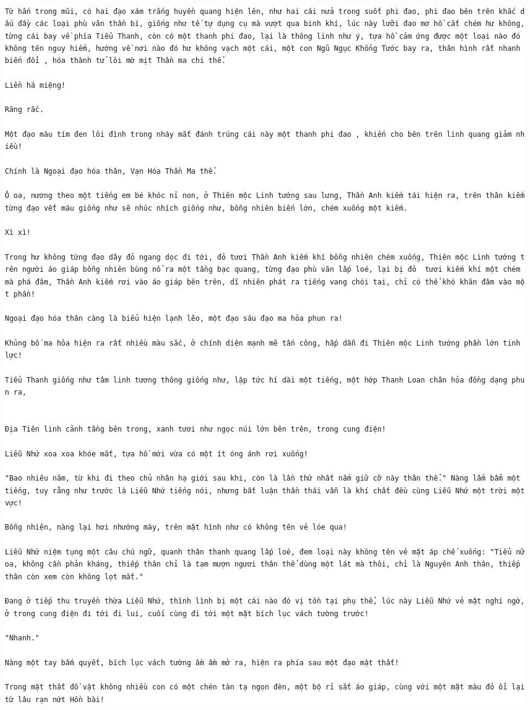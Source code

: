 	Từ hắn trong mũi, có hai đạo xám trắng huyền quang hiện lên, như hai cái nửa trong suốt phi đao, phi đao bên trên khắc dấu đầy các loại phù văn thần bí, giống như tế tự dụng cụ mà vượt qua binh khí, lúc này lưỡi đao mơ hồ cắt chém hư không, từng cái bay về phía Tiểu Thanh, còn có một thanh phi đao, lại là thông linh như ý, tựa hồ cảm ứng được một loại nào đó không tên nguy hiểm, hướng về nơi nào đó hư không vạch một cái, một con Ngũ Ngục Khổng Tước bay ra, thân hình rất nhanh biến đổi , hóa thành tử lôi mờ mịt Thần ma chi thể.

	Liền há miệng!

	Răng rắc.

	Một đạo màu tím đen lôi đình trong nháy mắt đánh trúng cái này một thanh phi đao , khiến cho bên trên linh quang giảm nhiều!

	Chính là Ngoại đạo hóa thân, Vạn Hóa Thần Ma thể.

	Ô oa, nương theo một tiếng em bé khóc nỉ non, ở Thiên mộc Linh tướng sau lưng, Thần Anh kiếm tái hiện ra, trên thân kiếm từng đạo vết máu giống như sẽ nhúc nhích giống như, bỗng nhiên biến lớn, chém xuống một kiếm.

	Xì xì!

	Trong hư không từng đạo dây đỏ ngang dọc đi tới, đỏ tươi Thần Anh kiếm khí bỗng nhiên chém xuống, Thiên mộc Linh tướng trên người áo giáp bỗng nhiên bùng nổ ra một tầng bạc quang, từng đạo phù văn lấp loé, lại bị đỏ  tươi kiếm khí một chém mà phá đâm, Thần Anh kiếm rơi vào áo giáp bên trên, dĩ nhiên phát ra tiếng vang chói tai, chỉ có thể khó khăn đâm vào một phần!

	Ngoại đạo hóa thân càng là biểu hiện lạnh lẽo, một đạo sáu đạo ma hỏa phun ra!

	Khủng bố ma hỏa hiện ra rất nhiều màu sắc, ở chính diện mạnh mẽ tấn công, hấp dẫn đi Thiên mộc Linh tướng phần lớn tinh lực!

	Tiểu Thanh giống như tâm linh tương thông giống như, lập tức hí dài một tiếng, một hớp Thanh Loan chân hỏa đồng dạng phun ra, 


	Địa Tiên linh cảnh tầng bên trong, xanh tươi như ngọc núi lớn bên trên, trong cung điện!

	Liễu Nhứ xoa xoa khóe mắt, tựa hồ mới vừa có một ít óng ánh rơi xuống!

	"Bao nhiêu năm, từ khi đi theo chủ nhân hạ giới sau khi, còn là lần thứ nhất nắm giữ cỡ này thân thể." Nàng lẩm bẩm một tiếng, tuy rằng như trước là Liễu Nhứ tiếng nói, nhưng bất luận thần thái vẫn là khí chất đều cùng Liễu Nhứ một trời một vực!

	Bỗng nhiên, nàng lại hơi nhướng mày, trên mặt hình như có không tên vẻ lóe qua!

	Liễu Nhứ niệm tụng một câu chú ngữ, quanh thân thanh quang lấp loé, đem loại này không tên vẻ mặt áp chế xuống: "Tiểu nữ oa, không cần phản kháng, thiếp thân chỉ là tạm mượn ngươi thân thể dùng một lát mà thôi, chỉ là Nguyên Anh thân, thiếp thân còn xem còn không lọt mắt."

	Đang ở tiếp thu truyền thừa Liễu Nhứ, thình lình bị một cái nào đó vị tồn tại phụ thể, lúc này Liễu Nhứ vẻ mặt nghi ngờ, ở trong cung điện đi tới đi lui, cuối cùng đi tới một mặt bích lục vách tường trước!

	"Nhanh."

	Nàng một tay bấm quyết, bích lục vách tường ầm ầm mở ra, hiện ra phía sau một đạo mật thất!

	Trong mật thất đồ vật không nhiều con có một chén tàn tạ ngọn đèn, một bộ rỉ sắt áo giáp, cùng với một mặt màu đỏ ổi lại từ lâu rạn nứt Hồn bài!
